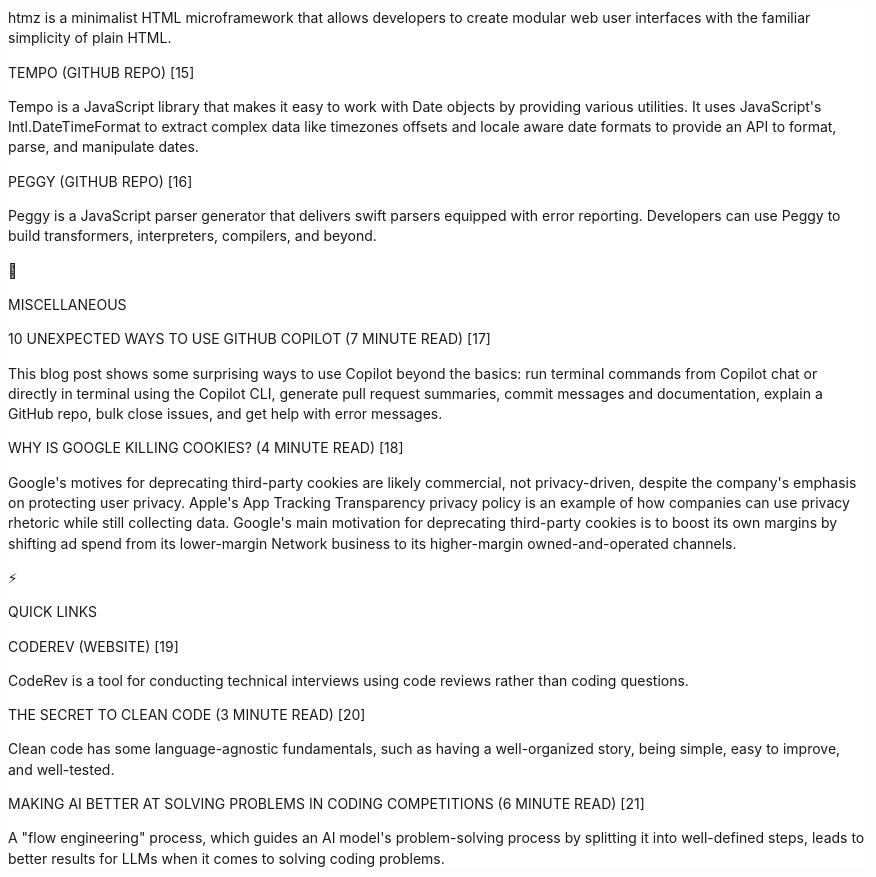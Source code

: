  htmz is a minimalist HTML microframework that allows developers to
create modular web user interfaces with the familiar simplicity of
plain HTML. 

 TEMPO (GITHUB REPO) [15] 

 Tempo is a JavaScript library that makes it easy to work with Date
objects by providing various utilities. It uses JavaScript's
Intl.DateTimeFormat to extract complex data like timezones offsets and
locale aware date formats to provide an API to format, parse, and
manipulate dates. 

 PEGGY (GITHUB REPO) [16] 

 Peggy is a JavaScript parser generator that delivers swift parsers
equipped with error reporting. Developers can use Peggy to build
transformers, interpreters, compilers, and beyond. 

🎁 

MISCELLANEOUS

 10 UNEXPECTED WAYS TO USE GITHUB COPILOT (7 MINUTE READ) [17] 

 This blog post shows some surprising ways to use Copilot beyond the
basics: run terminal commands from Copilot chat or directly in
terminal using the Copilot CLI, generate pull request summaries,
commit messages and documentation, explain a GitHub repo, bulk close
issues, and get help with error messages. 

 WHY IS GOOGLE KILLING COOKIES? (4 MINUTE READ) [18] 

 Google's motives for deprecating third-party cookies are likely
commercial, not privacy-driven, despite the company's emphasis on
protecting user privacy. Apple's App Tracking Transparency privacy
policy is an example of how companies can use privacy rhetoric while
still collecting data. Google's main motivation for deprecating
third-party cookies is to boost its own margins by shifting ad spend
from its lower-margin Network business to its higher-margin
owned-and-operated channels. 

⚡ 

QUICK LINKS

 CODEREV (WEBSITE) [19] 

 CodeRev is a tool for conducting technical interviews using code
reviews rather than coding questions. 

 THE SECRET TO CLEAN CODE (3 MINUTE READ) [20] 

 Clean code has some language-agnostic fundamentals, such as having a
well-organized story, being simple, easy to improve, and well-tested. 

 MAKING AI BETTER AT SOLVING PROBLEMS IN CODING COMPETITIONS (6 MINUTE
READ) [21] 

 A "flow engineering" process, which guides an AI model's
problem-solving process by splitting it into well-defined steps, leads
to better results for LLMs when it comes to solving coding problems. 
